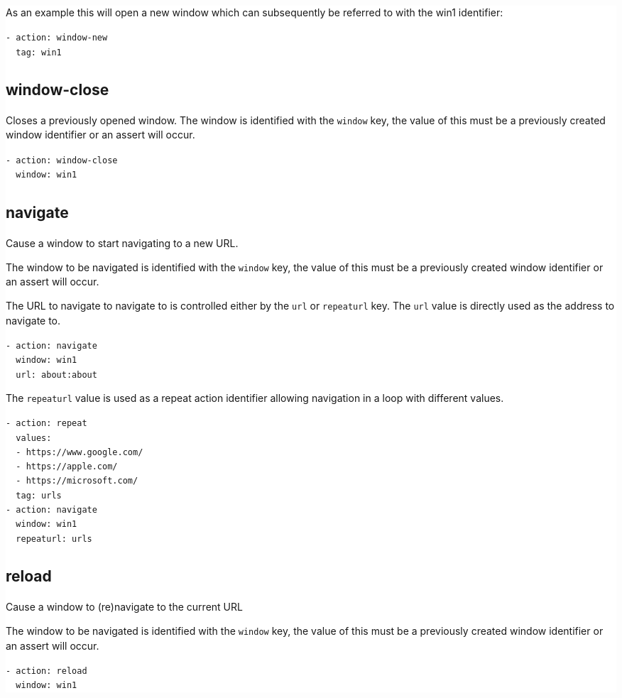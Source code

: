 As an example this will open a new window which can subsequently be
referred to with the win1 identifier:

    - action: window-new
      tag: win1


## window-close

Closes a previously opened window. The window is identified with the
`window` key, the value of this must be a previously created window
identifier or an assert will occur.

    - action: window-close
      window: win1


## navigate

Cause a window to start navigating to a new URL.

The window to be navigated is identified with the `window` key, the
value of this must be a previously created window identifier or an
assert will occur.

The URL to navigate to navigate to is controlled either by the `url`
or `repeaturl` key. The `url` value is directly used as the address to
navigate to.

    - action: navigate
      window: win1
      url: about:about

The `repeaturl` value is used as a repeat action identifier allowing
navigation in a loop with different values.

    - action: repeat
      values:
      - https://www.google.com/
      - https://apple.com/
      - https://microsoft.com/
      tag: urls
    - action: navigate
      window: win1
      repeaturl: urls


## reload

Cause a window to (re)navigate to the current URL

The window to be navigated is identified with the `window` key, the
value of this must be a previously created window identifier or an
assert will occur.

    - action: reload
	  window: win1
